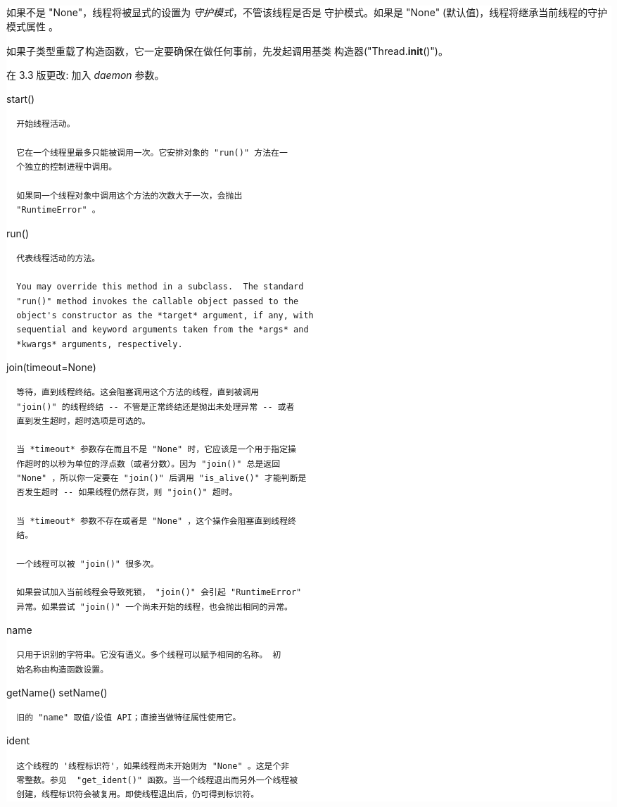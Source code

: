    如果不是 "None"，线程将被显式的设置为 *守护模式*，不管该线程是否是
   守护模式。如果是 "None" (默认值)，线程将继承当前线程的守护模式属性
   。

   如果子类型重载了构造函数，它一定要确保在做任何事前，先发起调用基类
   构造器("Thread.__init__()")。

   在 3.3 版更改: 加入 *daemon* 参数。

   start()

      开始线程活动。

      它在一个线程里最多只能被调用一次。它安排对象的 "run()" 方法在一
      个独立的控制进程中调用。

      如果同一个线程对象中调用这个方法的次数大于一次，会抛出
      "RuntimeError" 。

   run()

      代表线程活动的方法。

      You may override this method in a subclass.  The standard
      "run()" method invokes the callable object passed to the
      object's constructor as the *target* argument, if any, with
      sequential and keyword arguments taken from the *args* and
      *kwargs* arguments, respectively.

   join(timeout=None)

      等待，直到线程终结。这会阻塞调用这个方法的线程，直到被调用
      "join()" 的线程终结 -- 不管是正常终结还是抛出未处理异常 -- 或者
      直到发生超时，超时选项是可选的。

      当 *timeout* 参数存在而且不是 "None" 时，它应该是一个用于指定操
      作超时的以秒为单位的浮点数（或者分数）。因为 "join()" 总是返回
      "None" ，所以你一定要在 "join()" 后调用 "is_alive()" 才能判断是
      否发生超时 -- 如果线程仍然存货，则 "join()" 超时。

      当 *timeout* 参数不存在或者是 "None" ，这个操作会阻塞直到线程终
      结。

      一个线程可以被 "join()" 很多次。

      如果尝试加入当前线程会导致死锁， "join()" 会引起 "RuntimeError"
      异常。如果尝试 "join()" 一个尚未开始的线程，也会抛出相同的异常。

   name

      只用于识别的字符串。它没有语义。多个线程可以赋予相同的名称。 初
      始名称由构造函数设置。

   getName()
   setName()

      旧的 "name" 取值/设值 API；直接当做特征属性使用它。

   ident

      这个线程的 '线程标识符'，如果线程尚未开始则为 "None" 。这是个非
      零整数。参见  "get_ident()" 函数。当一个线程退出而另外一个线程被
      创建，线程标识符会被复用。即使线程退出后，仍可得到标识符。
